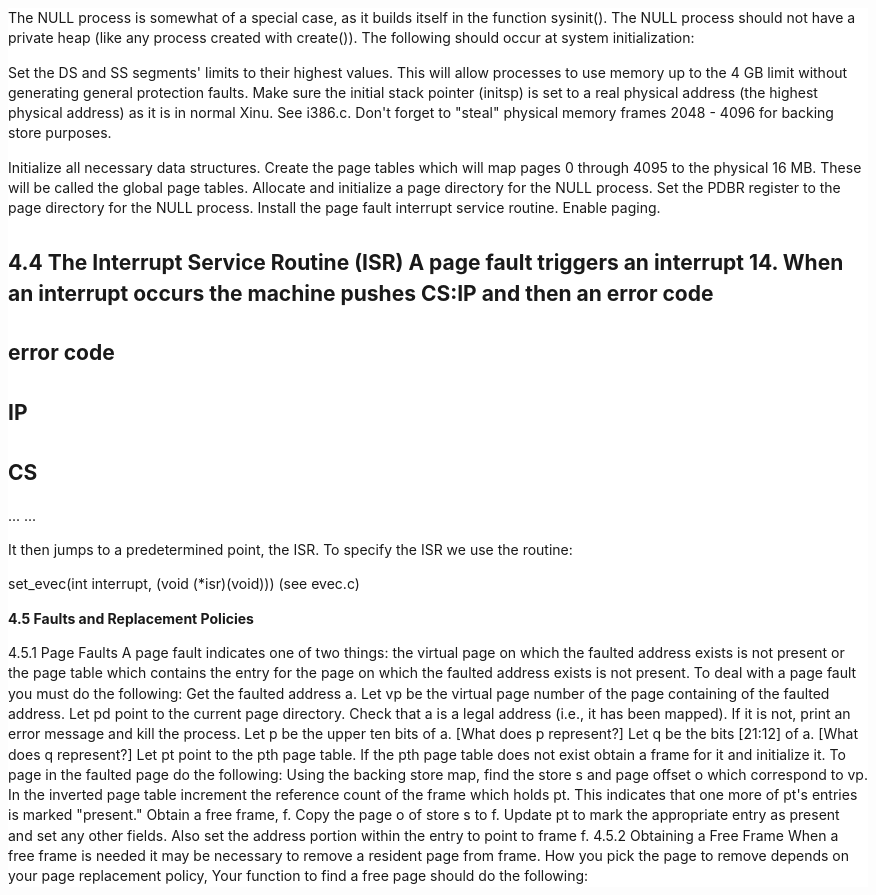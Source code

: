 The NULL process is somewhat of a special case, as it builds itself in the function sysinit(). The NULL process should not have a private heap (like any process created with create()).
The following should occur at system initialization:

Set the DS and SS segments' limits to their highest values. This will allow processes to use memory up to the 4 GB limit without generating general protection faults. Make sure the initial stack pointer (initsp) is set to a real physical address (the highest physical address) as it is in normal Xinu. See i386.c. Don't forget to "steal" physical memory frames 2048 - 4096 for backing store purposes.

Initialize all necessary data structures.
Create the page tables which will map pages 0 through 4095 to the physical 16 MB. These will be called the global page tables.
Allocate and initialize a page directory for the NULL process.
Set the PDBR register to the page directory for the NULL process.
Install the page fault interrupt service routine.
Enable paging.

**4.4 The Interrupt Service Routine (ISR)**
A page fault triggers an interrupt 14. When an interrupt occurs the machine pushes CS:IP and then an error code
----------
error code
----------
IP
----------
CS
----------
...
...

It then jumps to a predetermined point, the ISR. To specify the ISR we use the routine:

set_evec(int interrupt, (void (*isr)(void))) (see evec.c)

**4.5 Faults and Replacement Policies**

4.5.1 Page Faults
A page fault indicates one of two things: the virtual page on which the faulted address exists is not present or the page table which contains the entry for the page on which the faulted address exists is not present. To deal with a page fault you must do the following:
Get the faulted address a.
Let vp be the virtual page number of the page containing of the faulted address.
Let pd point to the current page directory.
Check that a is a legal address (i.e., it has been mapped). If it is not, print an error message and kill the process.
Let p be the upper ten bits of a. [What does p represent?]
Let q be the bits [21:12] of a. [What does q represent?]
Let pt point to the pth page table. If the pth page table does not exist obtain a frame for it and initialize it.
To page in the faulted page do the following:
Using the backing store map, find the store s and page offset o which correspond to vp.
In the inverted page table increment the reference count of the frame which holds pt. This indicates that one more of pt's entries is marked "present."
Obtain a free frame, f.
Copy the page o of store s to f.
Update pt to mark the appropriate entry as present and set any other fields. Also set the address portion within the entry to point to frame f.
4.5.2 Obtaining a Free Frame
When a free frame is needed it may be necessary to remove a resident page from frame. How you pick the page to remove depends on your page replacement policy,
Your function to find a free page should do the following:

